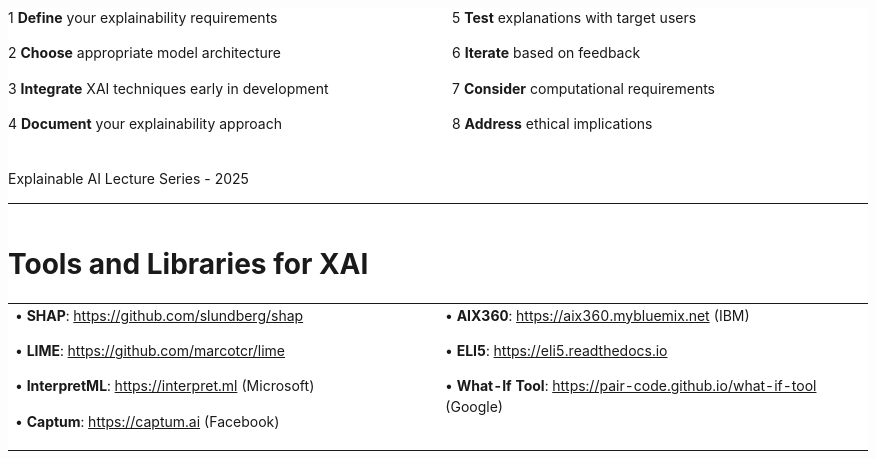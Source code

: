 <div style="display: grid; grid-template-columns: 1fr 1fr; gap: 2em; margin: 20px 0;">
<div>
  <div style="margin-bottom: 15px;"><span class="custom-bullet">1</span> <strong>Define</strong> your explainability requirements</div>
  <div style="margin-bottom: 15px;"><span class="custom-bullet">2</span> <strong>Choose</strong> appropriate model architecture</div>
  <div style="margin-bottom: 15px;"><span class="custom-bullet">3</span> <strong>Integrate</strong> XAI techniques early in development</div>
  <div style="margin-bottom: 15px;"><span class="custom-bullet">4</span> <strong>Document</strong> your explainability approach</div>
</div>
<div>
  <div style="margin-bottom: 15px;"><span class="custom-bullet">5</span> <strong>Test</strong> explanations with target users</div>
  <div style="margin-bottom: 15px;"><span class="custom-bullet">6</span> <strong>Iterate</strong> based on feedback</div>
  <div style="margin-bottom: 15px;"><span class="custom-bullet">7</span> <strong>Consider</strong> computational requirements</div>
  <div style="margin-bottom: 15px;"><span class="custom-bullet">8</span> <strong>Address</strong> ethical implications</div>
</div>
</div>

<div class="footer">Explainable AI Lecture Series - 2025</div>

---

# **Tools and Libraries for XAI**

<table class="feature-table">
<tr>
<td width="50%">
  <div style="margin-bottom: 15px;"><span class="custom-bullet">•</span> <strong>SHAP</strong>: <a href="https://github.com/slundberg/shap">https://github.com/slundberg/shap</a></div>
  <div style="margin-bottom: 15px;"><span class="custom-bullet">•</span> <strong>LIME</strong>: <a href="https://github.com/marcotcr/lime">https://github.com/marcotcr/lime</a></div>
  <div style="margin-bottom: 15px;"><span class="custom-bullet">•</span> <strong>InterpretML</strong>: <a href="https://interpret.ml">https://interpret.ml</a> (Microsoft)</div>
  <div style="margin-bottom: 15px;"><span class="custom-bullet">•</span> <strong>Captum</strong>: <a href="https://captum.ai">https://captum.ai</a> (Facebook)</div>
</td>
<td width="50%">
  <div style="margin-bottom: 15px;"><span class="custom-bullet">•</span> <strong>AIX360</strong>: <a href="https://aix360.mybluemix.net">https://aix360.mybluemix.net</a> (IBM)</div>
  <div style="margin-bottom: 15px;"><span class="custom-bullet">•</span> <strong>ELI5</strong>: <a href="https://eli5.readthedocs.io">https://eli5.readthedocs.io</a></div>
  <div style="margin-bottom: 15px;"><span class="custom-bullet">•</span> <strong>What-If Tool</strong>: <a href="https://pair-code.github.io/what-if-tool">https://pair-code.github.io/what-if-tool</a> (Google)</div>
</td>
</tr>
</table>
